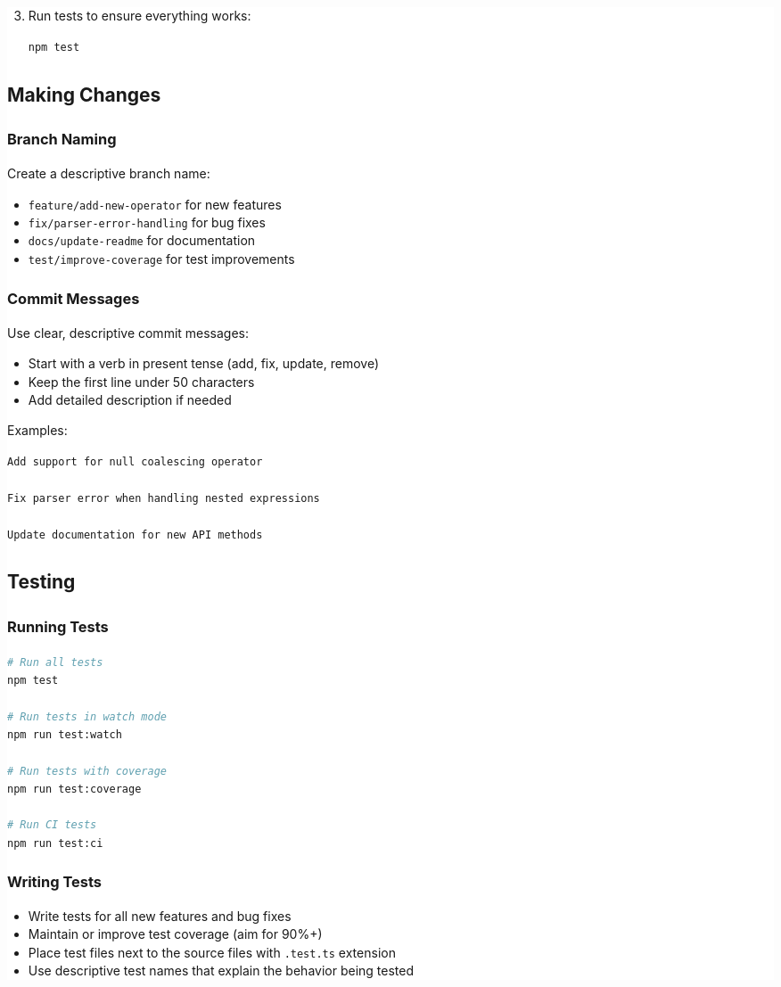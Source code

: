 3. Run tests to ensure everything works:
   ```bash
   npm test
   ```

## Making Changes

### Branch Naming

Create a descriptive branch name:
- `feature/add-new-operator` for new features
- `fix/parser-error-handling` for bug fixes
- `docs/update-readme` for documentation
- `test/improve-coverage` for test improvements

### Commit Messages

Use clear, descriptive commit messages:
- Start with a verb in present tense (add, fix, update, remove)
- Keep the first line under 50 characters
- Add detailed description if needed

Examples:
```
Add support for null coalescing operator

Fix parser error when handling nested expressions

Update documentation for new API methods
```

## Testing

### Running Tests

```bash
# Run all tests
npm test

# Run tests in watch mode
npm run test:watch

# Run tests with coverage
npm run test:coverage

# Run CI tests
npm run test:ci
```

### Writing Tests

- Write tests for all new features and bug fixes
- Maintain or improve test coverage (aim for 90%+)
- Place test files next to the source files with `.test.ts` extension
- Use descriptive test names that explain the behavior being tested

